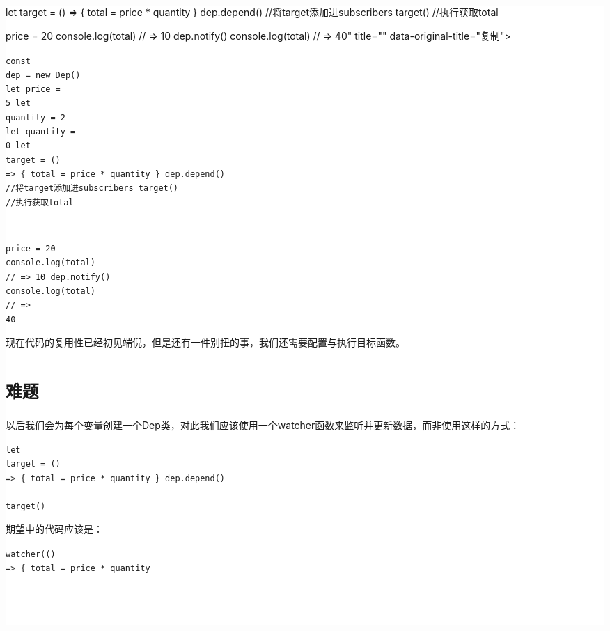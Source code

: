let target = () =&gt; {
    total = price * quantity
}
dep.depend()  //&#x5C06;target&#x6DFB;&#x52A0;&#x8FDB;subscribers
target()      //&#x6267;&#x884C;&#x83B7;&#x53D6;total


price = 20
console.log(total)  // =&gt; 10
dep.notify()
console.log(total)  // =&gt; 40" title="" data-original-title="&#x590D;&#x5236;"></span> <span type="button" class="saveToNote code-tool" data-toggle="tooltip" data-placement="top" title="" data-original-title="&#x653E;&#x8FDB;&#x7B14;&#x8BB0;"></span></div></div><pre class="hljs javascript"><code><span class="hljs-keyword">const</span> dep = <span class="hljs-keyword">new</span> Dep()
<span class="hljs-keyword">let</span> price = <span class="hljs-number">5</span>
<span class="hljs-keyword">let</span> quantity = <span class="hljs-number">2</span>
<span class="hljs-keyword">let</span> quantity = <span class="hljs-number">0</span>
<span class="hljs-keyword">let</span> target = <span class="hljs-function"><span class="hljs-params">()</span> =&gt;</span> {
    total = price * quantity
}
dep.depend()  <span class="hljs-comment">//&#x5C06;target&#x6DFB;&#x52A0;&#x8FDB;subscribers</span>
target()      <span class="hljs-comment">//&#x6267;&#x884C;&#x83B7;&#x53D6;total</span>


price = <span class="hljs-number">20</span>
<span class="hljs-built_in">console</span>.log(total)  <span class="hljs-comment">// =&gt; 10</span>
dep.notify()
<span class="hljs-built_in">console</span>.log(total)  <span class="hljs-comment">// =&gt; 40</span></code></pre><p>&#x73B0;&#x5728;&#x4EE3;&#x7801;&#x7684;&#x590D;&#x7528;&#x6027;&#x5DF2;&#x7ECF;&#x521D;&#x89C1;&#x7AEF;&#x502A;&#xFF0C;&#x4F46;&#x662F;&#x8FD8;&#x6709;&#x4E00;&#x4EF6;&#x522B;&#x626D;&#x7684;&#x4E8B;&#xFF0C;&#x6211;&#x4EEC;&#x8FD8;&#x9700;&#x8981;&#x914D;&#x7F6E;&#x4E0E;&#x6267;&#x884C;&#x76EE;&#x6807;&#x51FD;&#x6570;&#x3002;</p><h1 id="articleHeader6"><code>&#x96BE;&#x9898;</code></h1><p>&#x4EE5;&#x540E;&#x6211;&#x4EEC;&#x4F1A;&#x4E3A;&#x6BCF;&#x4E2A;&#x53D8;&#x91CF;&#x521B;&#x5EFA;&#x4E00;&#x4E2A;Dep&#x7C7B;&#xFF0C;&#x5BF9;&#x6B64;&#x6211;&#x4EEC;&#x5E94;&#x8BE5;&#x4F7F;&#x7528;&#x4E00;&#x4E2A;watcher&#x51FD;&#x6570;&#x6765;&#x76D1;&#x542C;&#x5E76;&#x66F4;&#x65B0;&#x6570;&#x636E;&#xFF0C;&#x800C;&#x975E;&#x4F7F;&#x7528;&#x8FD9;&#x6837;&#x7684;&#x65B9;&#x5F0F;&#xFF1A;</p><div class="widget-codetool" style="display:none"><div class="widget-codetool--inner"><span class="selectCode code-tool" data-toggle="tooltip" data-placement="top" title="" data-original-title="&#x5168;&#x9009;"></span> <span type="button" class="copyCode code-tool" data-toggle="tooltip" data-placement="top" data-clipboard-text="let target = () =&gt; {
    total = price * quantity
}
dep.depend()  
target()      " title="" data-original-title="&#x590D;&#x5236;"></span> <span type="button" class="saveToNote code-tool" data-toggle="tooltip" data-placement="top" title="" data-original-title="&#x653E;&#x8FDB;&#x7B14;&#x8BB0;"></span></div></div><pre class="hljs coffeescript"><code>let target = <span class="hljs-function"><span class="hljs-params">()</span> =&gt;</span> {
    total = price * quantity
}
dep.depend()  
target()      </code></pre><p>&#x671F;&#x671B;&#x4E2D;&#x7684;&#x4EE3;&#x7801;&#x5E94;&#x8BE5;&#x662F;&#xFF1A;</p><div class="widget-codetool" style="display:none"><div class="widget-codetool--inner"><span class="selectCode code-tool" data-toggle="tooltip" data-placement="top" title="" data-original-title="&#x5168;&#x9009;"></span> <span type="button" class="copyCode code-tool" data-toggle="tooltip" data-placement="top" data-clipboard-text="watcher(() =&gt; {
    total = price * quantity
})" title="" data-original-title="&#x590D;&#x5236;"></span> <span type="button" class="saveToNote code-tool" data-toggle="tooltip" data-placement="top" title="" data-original-title="&#x653E;&#x8FDB;&#x7B14;&#x8BB0;"></span></div></div><pre class="hljs coffeescript"><code>watcher(<span class="hljs-function"><span class="hljs-params">()</span> =&gt;</span> {
    total = price * quantity